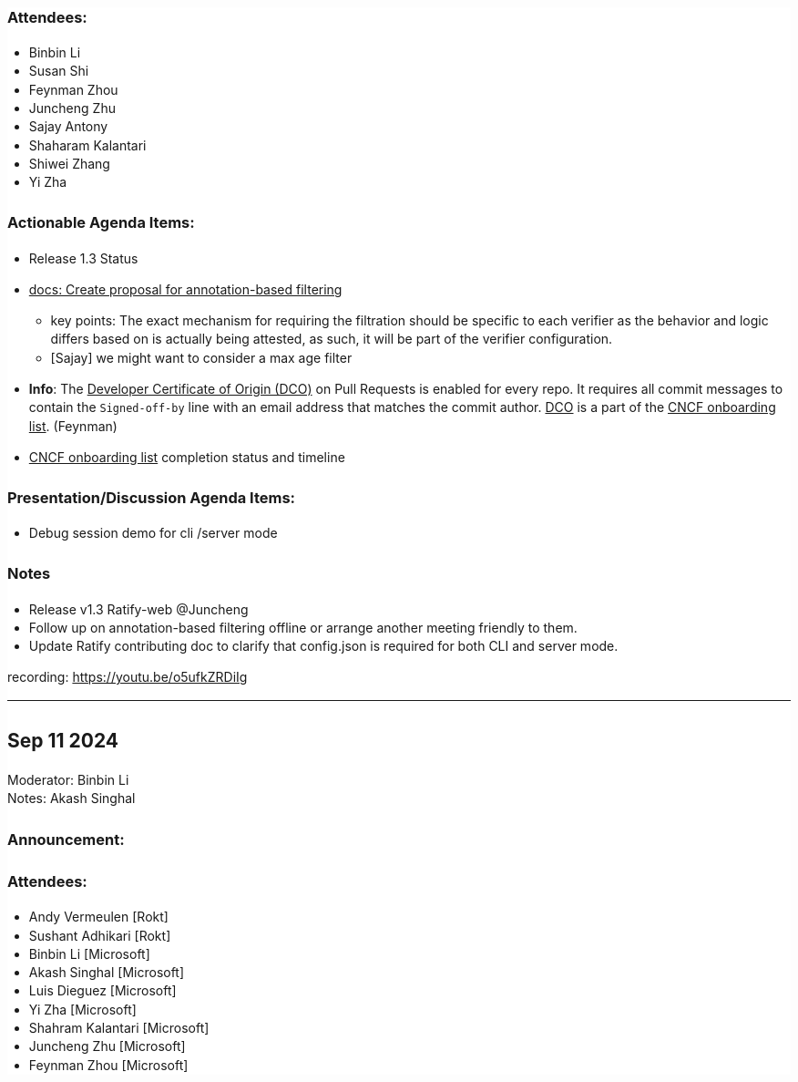 ### Attendees:
- Binbin Li
- Susan Shi
- Feynman Zhou
- Juncheng Zhu
- Sajay Antony
- Shaharam Kalantari
- Shiwei Zhang
- Yi Zha

### Actionable Agenda Items:
- Release 1.3 Status

- [docs: Create proposal for annotation-based filtering](https://github.com/ratify-project/ratify/pull/1797)
    - key points: The exact mechanism for requiring the filtration should be specific to each verifier as the behavior and logic differs based on is actually being attested, as such, it will be part of the verifier configuration.
    - [Sajay] we might want to consider a max age filter

- **Info**: The [Developer Certificate of Origin (DCO)](https://developercertificate.org/) on Pull Requests is enabled for every repo. It requires all commit messages to contain the `Signed-off-by` line with an email address that matches the commit author. [DCO](https://github.com/organizations/ratify-project/settings/installations/55020846) is a part of the [CNCF onboarding list](https://github.com/ratify-project/ratify/issues/1334#issuecomment-2316509398). (Feynman)
- [CNCF onboarding list](https://github.com/ratify-project/ratify/issues/1334#issuecomment-2316509398) completion status and timeline

### Presentation/Discussion Agenda Items:
- Debug session demo for cli /server mode

### Notes
- Release v1.3 Ratify-web @Juncheng 
- Follow up on annotation-based filtering offline or arrange another meeting friendly to them.
- Update Ratify contributing doc to clarify that config.json is required for both CLI and server mode.

recording: 
https://youtu.be/o5ufkZRDiIg

---
## Sep 11 2024
Moderator: Binbin Li  
Notes: Akash Singhal

### Announcement:

### Attendees:

- Andy Vermeulen [Rokt]
- Sushant Adhikari [Rokt]
- Binbin Li [Microsoft]
- Akash Singhal [Microsoft]
- Luis Dieguez [Microsoft]
- Yi Zha [Microsoft]
- Shahram Kalantari [Microsoft]
- Juncheng Zhu [Microsoft]
- Feynman Zhou [Microsoft]
